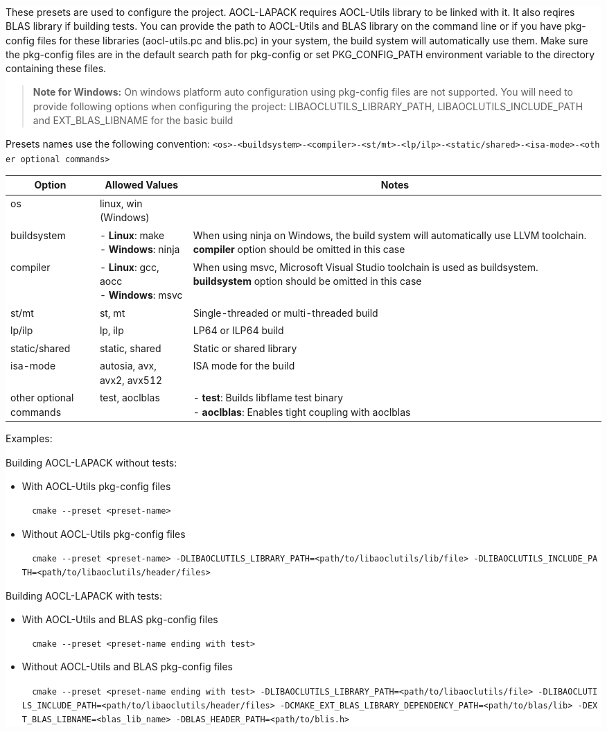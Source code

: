 These presets are used to configure the project. AOCL-LAPACK requires AOCL-Utils library to be linked with it. It 
also reqires BLAS library if building tests. You can provide the path to AOCL-Utils and BLAS library on the command line
or if you have pkg-config files for these libraries (aocl-utils.pc and blis.pc) in your system, the build system will
automatically use them. Make sure the pkg-config files are in the default search path for pkg-config or set PKG_CONFIG_PATH environment variable to the directory containing these files.

> **Note for Windows:**
 On windows platform auto configuration using pkg-config files are not supported. You will need to provide following options when configuring the project: LIBAOCLUTILS_LIBRARY_PATH, LIBAOCLUTILS_INCLUDE_PATH and EXT_BLAS_LIBNAME for the basic build


Presets names use the following convention: `<os>-<buildsystem>-<compiler>-<st/mt>-<lp/ilp>-<static/shared>-<isa-mode>-<other optional commands>`

| Option                  | Allowed Values                                   | Notes                                                                                       |
|-------------------------|--------------------------------------------------|---------------------------------------------------------------------------------------------|
| os                      | linux, win (Windows)                             |                                                                                             |
| buildsystem             | - **Linux**: make <br> - **Windows**: ninja      | When using ninja on Windows, the build system will automatically use LLVM toolchain. **compiler** option should be omitted in this case |
| compiler                | - **Linux**: gcc, aocc <br> - **Windows**: msvc  | When using msvc, Microsoft Visual Studio toolchain is used as buildsystem. **buildsystem** option should be omitted in this case |
| st/mt                   | st, mt                                           | Single-threaded or multi-threaded build                                                     |
| lp/ilp                  | lp, ilp                                          | LP64 or ILP64 build                                                                         |
| static/shared           | static, shared                                   | Static or shared library                                                                    |
| isa-mode                | autosia, avx, avx2, avx512                       | ISA mode for the build                                                                      |
| other optional commands | test, aoclblas                                   | - **test**: Builds libflame test binary <br> - **aoclblas**: Enables tight coupling with aoclblas |


Examples:

Building AOCL-LAPACK without tests:

- With AOCL-Utils pkg-config files

        cmake --preset <preset-name>

- Without AOCL-Utils pkg-config files

        cmake --preset <preset-name> -DLIBAOCLUTILS_LIBRARY_PATH=<path/to/libaoclutils/lib/file> -DLIBAOCLUTILS_INCLUDE_PATH=<path/to/libaoclutils/header/files>


Building AOCL-LAPACK with tests:

- With AOCL-Utils and BLAS pkg-config files

        cmake --preset <preset-name ending with test>
    
- Without AOCL-Utils and BLAS pkg-config files
            
        cmake --preset <preset-name ending with test> -DLIBAOCLUTILS_LIBRARY_PATH=<path/to/libaoclutils/file> -DLIBAOCLUTILS_INCLUDE_PATH=<path/to/libaoclutils/header/files> -DCMAKE_EXT_BLAS_LIBRARY_DEPENDENCY_PATH=<path/to/blas/lib> -DEXT_BLAS_LIBNAME=<blas_lib_name> -DBLAS_HEADER_PATH=<path/to/blis.h>
